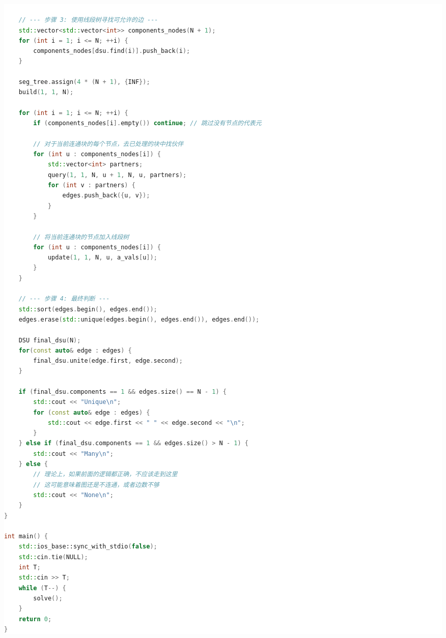 ```cpp
    
    // --- 步骤 3: 使用线段树寻找可允许的边 ---
    std::vector<std::vector<int>> components_nodes(N + 1);
    for (int i = 1; i <= N; ++i) {
        components_nodes[dsu.find(i)].push_back(i);
    }

    seg_tree.assign(4 * (N + 1), {INF});
    build(1, 1, N);

    for (int i = 1; i <= N; ++i) {
        if (components_nodes[i].empty()) continue; // 跳过没有节点的代表元
        
        // 对于当前连通块的每个节点，去已处理的块中找伙伴
        for (int u : components_nodes[i]) {
            std::vector<int> partners;
            query(1, 1, N, u + 1, N, u, partners);
            for (int v : partners) {
                edges.push_back({u, v});
            }
        }
        
        // 将当前连通块的节点加入线段树
        for (int u : components_nodes[i]) {
            update(1, 1, N, u, a_vals[u]);
        }
    }
    
    // --- 步骤 4: 最终判断 ---
    std::sort(edges.begin(), edges.end());
    edges.erase(std::unique(edges.begin(), edges.end()), edges.end());

    DSU final_dsu(N);
    for(const auto& edge : edges) {
        final_dsu.unite(edge.first, edge.second);
    }
    
    if (final_dsu.components == 1 && edges.size() == N - 1) {
        std::cout << "Unique\n";
        for (const auto& edge : edges) {
            std::cout << edge.first << " " << edge.second << "\n";
        }
    } else if (final_dsu.components == 1 && edges.size() > N - 1) {
        std::cout << "Many\n";
    } else {
        // 理论上，如果前面的逻辑都正确，不应该走到这里
        // 这可能意味着图还是不连通，或者边数不够
        std::cout << "None\n";
    }
}

int main() {
    std::ios_base::sync_with_stdio(false);
    std::cin.tie(NULL);
    int T;
    std::cin >> T;
    while (T--) {
        solve();
    }
    return 0;
}
```
